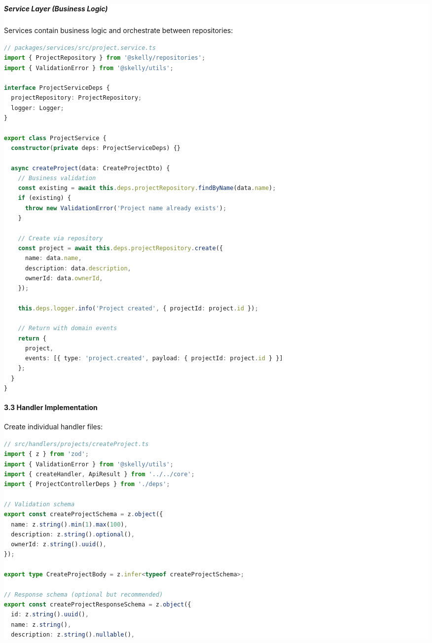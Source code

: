 ##### Service Layer (Business Logic)
Services contain business logic and orchestrate between repositories:

```typescript
// packages/services/src/project.service.ts
import { ProjectRepository } from '@skelly/repositories';
import { ValidationError } from '@skelly/utils';

interface ProjectServiceDeps {
  projectRepository: ProjectRepository;
  logger: Logger;
}

export class ProjectService {
  constructor(private deps: ProjectServiceDeps) {}

  async createProject(data: CreateProjectDto) {
    // Business validation
    const existing = await this.deps.projectRepository.findByName(data.name);
    if (existing) {
      throw new ValidationError('Project name already exists');
    }

    // Create via repository
    const project = await this.deps.projectRepository.create({
      name: data.name,
      description: data.description,
      ownerId: data.ownerId,
    });

    this.deps.logger.info('Project created', { projectId: project.id });

    // Return with domain events
    return {
      project,
      events: [{ type: 'project.created', payload: { projectId: project.id } }]
    };
  }
}
```

#### 3.3 Handler Implementation
Create individual handler files:

```typescript
// src/handlers/projects/createProject.ts
import { z } from 'zod';
import { ValidationError } from '@skelly/utils';
import { createHandler, ApiResult } from '../../core';
import { ProjectControllerDeps } from './deps';

// Validation schema
export const createProjectSchema = z.object({
  name: z.string().min(1).max(100),
  description: z.string().optional(),
  ownerId: z.string().uuid(),
});

export type CreateProjectBody = z.infer<typeof createProjectSchema>;

// Response schema (optional but recommended)
export const createProjectResponseSchema = z.object({
  id: z.string().uuid(),
  name: z.string(),
  description: z.string().nullable(),
```